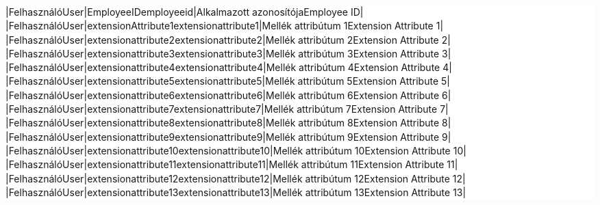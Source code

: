 |<span data-ttu-id="d445a-535">Felhasználó</span><span class="sxs-lookup"><span data-stu-id="d445a-535">User</span></span>|<span data-ttu-id="d445a-536">EmployeeID</span><span class="sxs-lookup"><span data-stu-id="d445a-536">employeeid</span></span>|<span data-ttu-id="d445a-537">Alkalmazott azonosítója</span><span class="sxs-lookup"><span data-stu-id="d445a-537">Employee ID</span></span>|
|<span data-ttu-id="d445a-538">Felhasználó</span><span class="sxs-lookup"><span data-stu-id="d445a-538">User</span></span>|<span data-ttu-id="d445a-539">extensionAttribute1</span><span class="sxs-lookup"><span data-stu-id="d445a-539">extensionattribute1</span></span>|<span data-ttu-id="d445a-540">Mellék attribútum 1</span><span class="sxs-lookup"><span data-stu-id="d445a-540">Extension Attribute 1</span></span>|
|<span data-ttu-id="d445a-541">Felhasználó</span><span class="sxs-lookup"><span data-stu-id="d445a-541">User</span></span>|<span data-ttu-id="d445a-542">extensionattribute2</span><span class="sxs-lookup"><span data-stu-id="d445a-542">extensionattribute2</span></span>|<span data-ttu-id="d445a-543">Mellék attribútum 2</span><span class="sxs-lookup"><span data-stu-id="d445a-543">Extension Attribute 2</span></span>|
|<span data-ttu-id="d445a-544">Felhasználó</span><span class="sxs-lookup"><span data-stu-id="d445a-544">User</span></span>|<span data-ttu-id="d445a-545">extensionattribute3</span><span class="sxs-lookup"><span data-stu-id="d445a-545">extensionattribute3</span></span>|<span data-ttu-id="d445a-546">Mellék attribútum 3</span><span class="sxs-lookup"><span data-stu-id="d445a-546">Extension Attribute 3</span></span>|
|<span data-ttu-id="d445a-547">Felhasználó</span><span class="sxs-lookup"><span data-stu-id="d445a-547">User</span></span>|<span data-ttu-id="d445a-548">extensionattribute4</span><span class="sxs-lookup"><span data-stu-id="d445a-548">extensionattribute4</span></span>|<span data-ttu-id="d445a-549">Mellék attribútum 4</span><span class="sxs-lookup"><span data-stu-id="d445a-549">Extension Attribute 4</span></span>|
|<span data-ttu-id="d445a-550">Felhasználó</span><span class="sxs-lookup"><span data-stu-id="d445a-550">User</span></span>|<span data-ttu-id="d445a-551">extensionattribute5</span><span class="sxs-lookup"><span data-stu-id="d445a-551">extensionattribute5</span></span>|<span data-ttu-id="d445a-552">Mellék attribútum 5</span><span class="sxs-lookup"><span data-stu-id="d445a-552">Extension Attribute 5</span></span>|
|<span data-ttu-id="d445a-553">Felhasználó</span><span class="sxs-lookup"><span data-stu-id="d445a-553">User</span></span>|<span data-ttu-id="d445a-554">extensionattribute6</span><span class="sxs-lookup"><span data-stu-id="d445a-554">extensionattribute6</span></span>|<span data-ttu-id="d445a-555">Mellék attribútum 6</span><span class="sxs-lookup"><span data-stu-id="d445a-555">Extension Attribute 6</span></span>|
|<span data-ttu-id="d445a-556">Felhasználó</span><span class="sxs-lookup"><span data-stu-id="d445a-556">User</span></span>|<span data-ttu-id="d445a-557">extensionattribute7</span><span class="sxs-lookup"><span data-stu-id="d445a-557">extensionattribute7</span></span>|<span data-ttu-id="d445a-558">Mellék attribútum 7</span><span class="sxs-lookup"><span data-stu-id="d445a-558">Extension Attribute 7</span></span>|
|<span data-ttu-id="d445a-559">Felhasználó</span><span class="sxs-lookup"><span data-stu-id="d445a-559">User</span></span>|<span data-ttu-id="d445a-560">extensionattribute8</span><span class="sxs-lookup"><span data-stu-id="d445a-560">extensionattribute8</span></span>|<span data-ttu-id="d445a-561">Mellék attribútum 8</span><span class="sxs-lookup"><span data-stu-id="d445a-561">Extension Attribute 8</span></span>|
|<span data-ttu-id="d445a-562">Felhasználó</span><span class="sxs-lookup"><span data-stu-id="d445a-562">User</span></span>|<span data-ttu-id="d445a-563">extensionattribute9</span><span class="sxs-lookup"><span data-stu-id="d445a-563">extensionattribute9</span></span>|<span data-ttu-id="d445a-564">Mellék attribútum 9</span><span class="sxs-lookup"><span data-stu-id="d445a-564">Extension Attribute 9</span></span>|
|<span data-ttu-id="d445a-565">Felhasználó</span><span class="sxs-lookup"><span data-stu-id="d445a-565">User</span></span>|<span data-ttu-id="d445a-566">extensionattribute10</span><span class="sxs-lookup"><span data-stu-id="d445a-566">extensionattribute10</span></span>|<span data-ttu-id="d445a-567">Mellék attribútum 10</span><span class="sxs-lookup"><span data-stu-id="d445a-567">Extension Attribute 10</span></span>|
|<span data-ttu-id="d445a-568">Felhasználó</span><span class="sxs-lookup"><span data-stu-id="d445a-568">User</span></span>|<span data-ttu-id="d445a-569">extensionattribute11</span><span class="sxs-lookup"><span data-stu-id="d445a-569">extensionattribute11</span></span>|<span data-ttu-id="d445a-570">Mellék attribútum 11</span><span class="sxs-lookup"><span data-stu-id="d445a-570">Extension Attribute 11</span></span>|
|<span data-ttu-id="d445a-571">Felhasználó</span><span class="sxs-lookup"><span data-stu-id="d445a-571">User</span></span>|<span data-ttu-id="d445a-572">extensionattribute12</span><span class="sxs-lookup"><span data-stu-id="d445a-572">extensionattribute12</span></span>|<span data-ttu-id="d445a-573">Mellék attribútum 12</span><span class="sxs-lookup"><span data-stu-id="d445a-573">Extension Attribute 12</span></span>|
|<span data-ttu-id="d445a-574">Felhasználó</span><span class="sxs-lookup"><span data-stu-id="d445a-574">User</span></span>|<span data-ttu-id="d445a-575">extensionattribute13</span><span class="sxs-lookup"><span data-stu-id="d445a-575">extensionattribute13</span></span>|<span data-ttu-id="d445a-576">Mellék attribútum 13</span><span class="sxs-lookup"><span data-stu-id="d445a-576">Extension Attribute 13</span></span>|